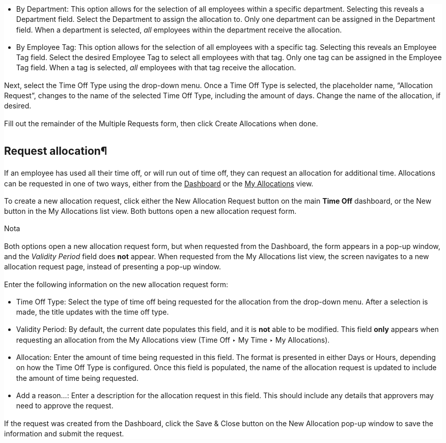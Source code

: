   * By Department: This option allows for the selection of all employees within a specific department. Selecting this reveals a Department field. Select the Department to assign the allocation to. Only one department can be assigned in the Department field. When a department is selected, _all_ employees within the department receive the allocation.

  * By Employee Tag: This option allows for the selection of all employees with a specific tag. Selecting this reveals an Employee Tag field. Select the desired Employee Tag to select all employees with that tag. Only one tag can be assigned in the Employee Tag field. When a tag is selected, _all_ employees with that tag receive the allocation.




Next, select the Time Off Type using the drop-down menu. Once a Time Off Type is selected, the placeholder name, “Allocation Request”, changes to the name of the selected Time Off Type, including the amount of days. Change the name of the allocation, if desired.

Fill out the remainder of the Multiple Requests form, then click Create Allocations when done.

## Request allocation¶

If an employee has used all their time off, or will run out of time off, they can request an allocation for additional time. Allocations can be requested in one of two ways, either from the [Dashboard](my_time.html#time-off-dashboard) or the [My Allocations](my_time.html#time-off-my-allocations) view.

To create a new allocation request, click either the New Allocation Request button on the main **Time Off** dashboard, or the New button in the My Allocations list view. Both buttons open a new allocation request form.

Nota

Both options open a new allocation request form, but when requested from the Dashboard, the form appears in a pop-up window, and the _Validity Period_ field does **not** appear. When requested from the My Allocations list view, the screen navigates to a new allocation request page, instead of presenting a pop-up window.

Enter the following information on the new allocation request form:

  * Time Off Type: Select the type of time off being requested for the allocation from the drop-down menu. After a selection is made, the title updates with the time off type.

  * Validity Period: By default, the current date populates this field, and it is **not** able to be modified. This field **only** appears when requesting an allocation from the My Allocations view (Time Off ‣ My Time ‣ My Allocations).

  * Allocation: Enter the amount of time being requested in this field. The format is presented in either Days or Hours, depending on how the Time Off Type is configured. Once this field is populated, the name of the allocation request is updated to include the amount of time being requested.

  * Add a reason…: Enter a description for the allocation request in this field. This should include any details that approvers may need to approve the request.




If the request was created from the Dashboard, click the Save & Close button on the New Allocation pop-up window to save the information and submit the request.

